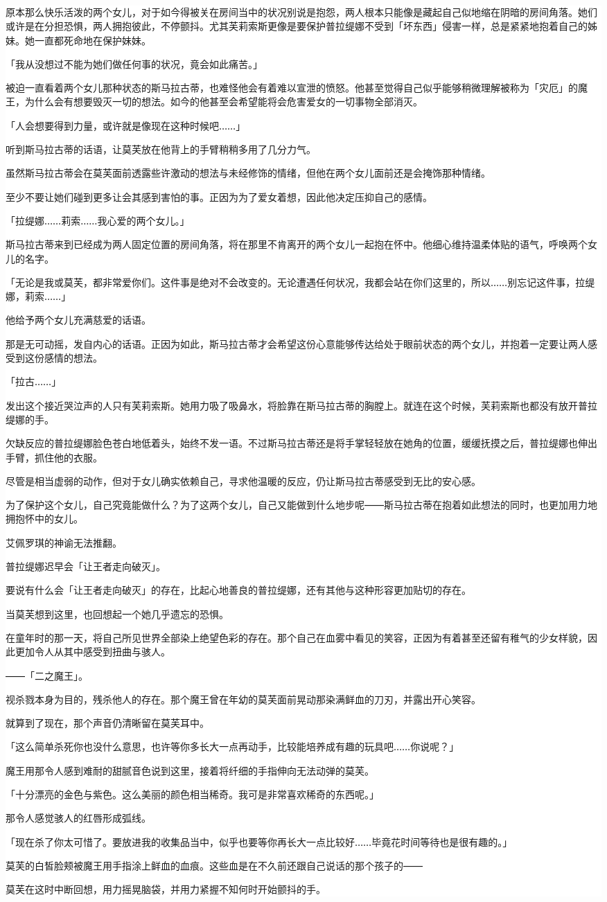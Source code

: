 原本那么快乐活泼的两个女儿，对于如今得被关在房间当中的状况别说是抱怨，两人根本只能像是藏起自己似地缩在阴暗的房间角落。她们或许是在分担恐惧，两人拥抱彼此，不停颤抖。尤其芙莉索斯更像是要保护普拉缇娜不受到「坏东西」侵害一样，总是紧紧地抱着自己的姊妹。她一直都死命地在保护妹妹。

「我从没想过不能为她们做任何事的状况，竟会如此痛苦。」

被迫一直看着两个女儿那种状态的斯马拉古蒂，也难怪他会有着难以宣泄的愤怒。他甚至觉得自己似乎能够稍微理解被称为「灾厄」的魔王，为什么会有想要毁灭一切的想法。如今的他甚至会希望能将会危害爱女的一切事物全部消灭。

「人会想要得到力量，或许就是像现在这种时候吧……」

听到斯马拉古蒂的话语，让莫芙放在他背上的手臂稍稍多用了几分力气。

虽然斯马拉古蒂会在莫芙面前透露些许激动的想法与未经修饰的情绪，但他在两个女儿面前还是会掩饰那种情绪。

至少不要让她们碰到更多让会其感到害怕的事。正因为为了爱女着想，因此他决定压抑自己的感情。

「拉缇娜……莉索……我心爱的两个女儿。」

斯马拉古蒂来到已经成为两人固定位置的房间角落，将在那里不肯离开的两个女儿一起抱在怀中。他细心维持温柔体贴的语气，呼唤两个女儿的名字。

「无论是我或莫芙，都非常爱你们。这件事是绝对不会改变的。无论遭遇任何状况，我都会站在你们这里的，所以……别忘记这件事，拉缇娜，莉索……」

他给予两个女儿充满慈爱的话语。

那是无可动摇，发自内心的话语。正因为如此，斯马拉古蒂才会希望这份心意能够传达给处于眼前状态的两个女儿，并抱着一定要让两人感受到这份感情的想法。

「拉古……」

发出这个接近哭泣声的人只有芙莉索斯。她用力吸了吸鼻水，将脸靠在斯马拉古蒂的胸膛上。就连在这个时候，芙莉索斯也都没有放开普拉缇娜的手。

欠缺反应的普拉缇娜脸色苍白地低着头，始终不发一语。不过斯马拉古蒂还是将手掌轻轻放在她角的位置，缓缓抚摸之后，普拉缇娜也伸出手臂，抓住他的衣服。

尽管是相当虚弱的动作，但对于女儿确实依赖自己，寻求他温暖的反应，仍让斯马拉古蒂感受到无比的安心感。

为了保护这个女儿，自己究竟能做什么？为了这两个女儿，自己又能做到什么地步呢——斯马拉古蒂在抱着如此想法的同时，也更加用力地拥抱怀中的女儿。

艾佩罗琪的神谕无法推翻。

普拉缇娜迟早会「让王者走向破灭」。

要说有什么会「让王者走向破灭」的存在，比起心地善良的普拉缇娜，还有其他与这种形容更加贴切的存在。

当莫芙想到这里，也回想起一个她几乎遗忘的恐惧。

在童年时的那一天，将自己所见世界全部染上绝望色彩的存在。那个自己在血雾中看见的笑容，正因为有着甚至还留有稚气的少女样貌，因此更加令人从其中感受到扭曲与骇人。

——「二之魔王」。

视杀戮本身为目的，残杀他人的存在。那个魔王曾在年幼的莫芙面前晃动那染满鲜血的刀刃，并露出开心笑容。

就算到了现在，那个声音仍清晰留在莫芙耳中。

「这么简单杀死你也没什么意思，也许等你多长大一点再动手，比较能培养成有趣的玩具吧……你说呢？」

魔王用那令人感到难耐的甜腻音色说到这里，接着将纤细的手指伸向无法动弹的莫芙。

「十分漂亮的金色与紫色。这么美丽的颜色相当稀奇。我可是非常喜欢稀奇的东西呢。」

那令人感觉骇人的红唇形成弧线。

「现在杀了你太可惜了。要放进我的收集品当中，似乎也要等你再长大一点比较好……毕竟花时间等待也是很有趣的。」

莫芙的白皙脸颊被魔王用手指涂上鲜血的血痕。这些血是在不久前还跟自己说话的那个孩子的——

莫芙在这时中断回想，用力摇晃脑袋，并用力紧握不知何时开始颤抖的手。
